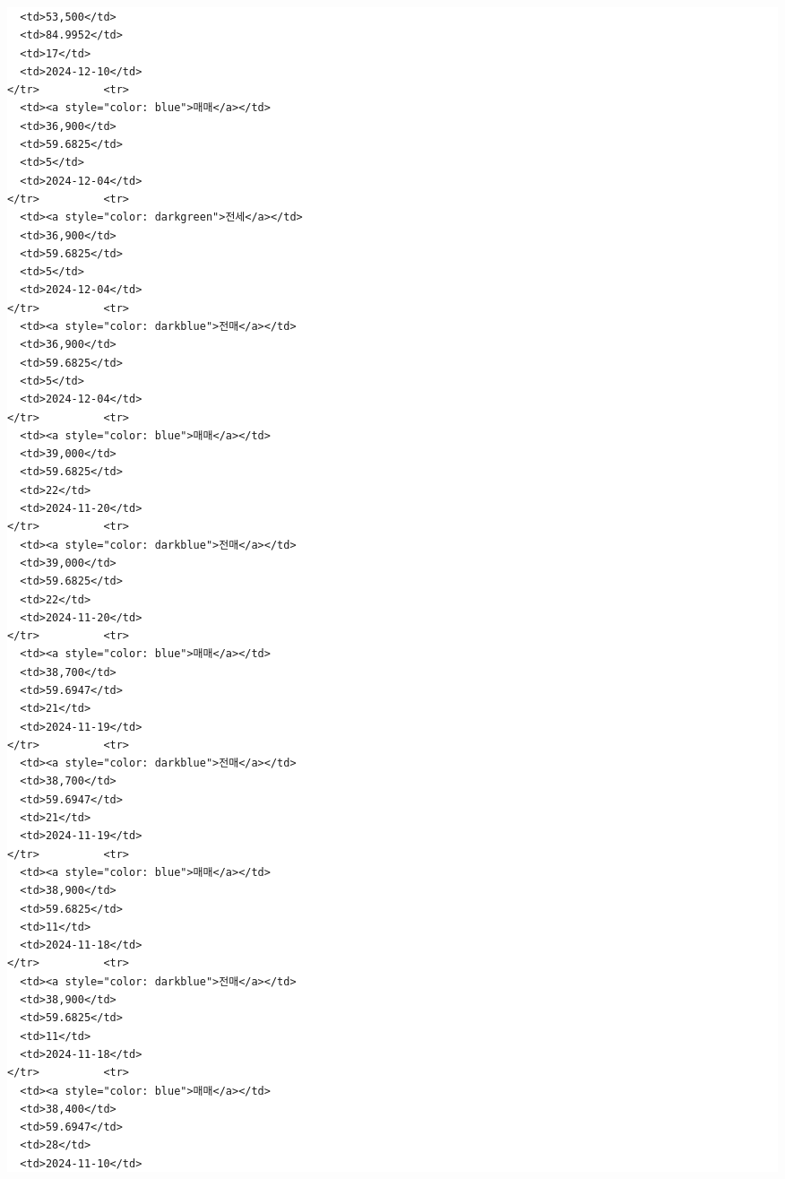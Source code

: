       <td>53,500</td>
      <td>84.9952</td>
      <td>17</td>
      <td>2024-12-10</td>
    </tr>          <tr>
      <td><a style="color: blue">매매</a></td>
      <td>36,900</td>
      <td>59.6825</td>
      <td>5</td>
      <td>2024-12-04</td>
    </tr>          <tr>
      <td><a style="color: darkgreen">전세</a></td>
      <td>36,900</td>
      <td>59.6825</td>
      <td>5</td>
      <td>2024-12-04</td>
    </tr>          <tr>
      <td><a style="color: darkblue">전매</a></td>
      <td>36,900</td>
      <td>59.6825</td>
      <td>5</td>
      <td>2024-12-04</td>
    </tr>          <tr>
      <td><a style="color: blue">매매</a></td>
      <td>39,000</td>
      <td>59.6825</td>
      <td>22</td>
      <td>2024-11-20</td>
    </tr>          <tr>
      <td><a style="color: darkblue">전매</a></td>
      <td>39,000</td>
      <td>59.6825</td>
      <td>22</td>
      <td>2024-11-20</td>
    </tr>          <tr>
      <td><a style="color: blue">매매</a></td>
      <td>38,700</td>
      <td>59.6947</td>
      <td>21</td>
      <td>2024-11-19</td>
    </tr>          <tr>
      <td><a style="color: darkblue">전매</a></td>
      <td>38,700</td>
      <td>59.6947</td>
      <td>21</td>
      <td>2024-11-19</td>
    </tr>          <tr>
      <td><a style="color: blue">매매</a></td>
      <td>38,900</td>
      <td>59.6825</td>
      <td>11</td>
      <td>2024-11-18</td>
    </tr>          <tr>
      <td><a style="color: darkblue">전매</a></td>
      <td>38,900</td>
      <td>59.6825</td>
      <td>11</td>
      <td>2024-11-18</td>
    </tr>          <tr>
      <td><a style="color: blue">매매</a></td>
      <td>38,400</td>
      <td>59.6947</td>
      <td>28</td>
      <td>2024-11-10</td>